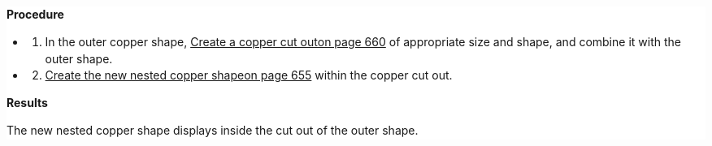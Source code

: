 **Procedure**

- 1. In the outer copper shape, [Create a copper cut outon page 660](#page-5-1) of appropriate size and shape, and combine it with the outer shape.
- 2. [Create the new nested copper shapeon page 655](#page-0-0) within the copper cut out.

**Results**

The new nested copper shape displays inside the cut out of the outer shape.